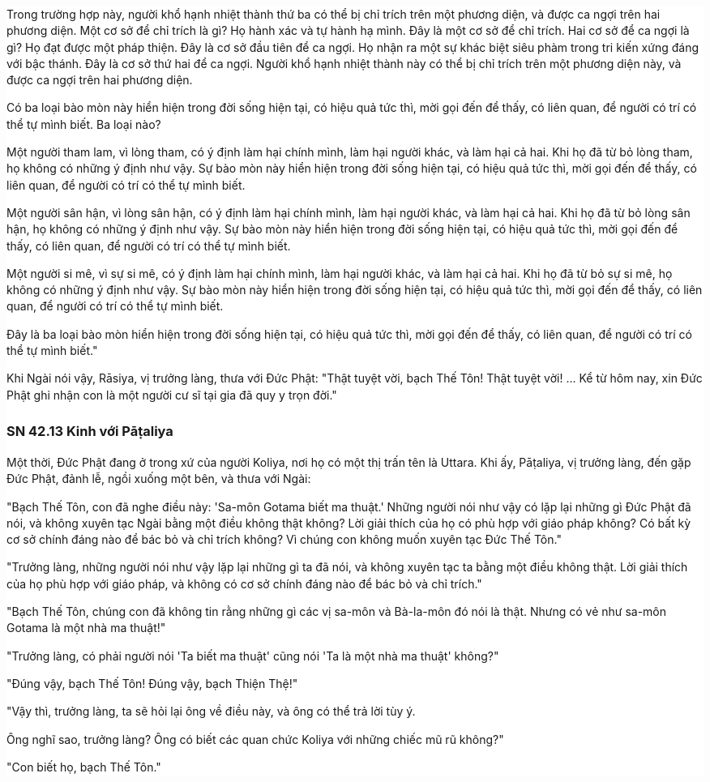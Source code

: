 Trong trường hợp này, người khổ hạnh nhiệt thành thứ ba có thể bị chỉ trích trên một phương diện, và được ca ngợi trên hai phương diện. Một cơ sở để chỉ trích là gì? Họ hành xác và tự hành hạ mình. Đây là một cơ sở để chỉ trích. Hai cơ sở để ca ngợi là gì? Họ đạt được một pháp thiện. Đây là cơ sở đầu tiên để ca ngợi. Họ nhận ra một sự khác biệt siêu phàm trong tri kiến xứng đáng với bậc thánh. Đây là cơ sở thứ hai để ca ngợi. Người khổ hạnh nhiệt thành này có thể bị chỉ trích trên một phương diện này, và được ca ngợi trên hai phương diện.

Có ba loại bào mòn này hiển hiện trong đời sống hiện tại, có hiệu quả tức thì, mời gọi đến để thấy, có liên quan, để người có trí có thể tự mình biết. Ba loại nào?

Một người tham lam, vì lòng tham, có ý định làm hại chính mình, làm hại người khác, và làm hại cả hai. Khi họ đã từ bỏ lòng tham, họ không có những ý định như vậy. Sự bào mòn này hiển hiện trong đời sống hiện tại, có hiệu quả tức thì, mời gọi đến để thấy, có liên quan, để người có trí có thể tự mình biết.

Một người sân hận, vì lòng sân hận, có ý định làm hại chính mình, làm hại người khác, và làm hại cả hai. Khi họ đã từ bỏ lòng sân hận, họ không có những ý định như vậy. Sự bào mòn này hiển hiện trong đời sống hiện tại, có hiệu quả tức thì, mời gọi đến để thấy, có liên quan, để người có trí có thể tự mình biết.

Một người si mê, vì sự si mê, có ý định làm hại chính mình, làm hại người khác, và làm hại cả hai. Khi họ đã từ bỏ sự si mê, họ không có những ý định như vậy. Sự bào mòn này hiển hiện trong đời sống hiện tại, có hiệu quả tức thì, mời gọi đến để thấy, có liên quan, để người có trí có thể tự mình biết.

Đây là ba loại bào mòn hiển hiện trong đời sống hiện tại, có hiệu quả tức thì, mời gọi đến để thấy, có liên quan, để người có trí có thể tự mình biết."

Khi Ngài nói vậy, Rāsiya, vị trưởng làng, thưa với Đức Phật: "Thật tuyệt vời, bạch Thế Tôn! Thật tuyệt vời! ... Kể từ hôm nay, xin Đức Phật ghi nhận con là một người cư sĩ tại gia đã quy y trọn đời."


### SN 42.13 Kinh với Pāṭaliya

Một thời, Đức Phật đang ở trong xứ của người Koliya, nơi họ có một thị trấn tên là Uttara. Khi ấy, Pāṭaliya, vị trưởng làng, đến gặp Đức Phật, đảnh lễ, ngồi xuống một bên, và thưa với Ngài:

"Bạch Thế Tôn, con đã nghe điều này: 'Sa-môn Gotama biết ma thuật.' Những người nói như vậy có lặp lại những gì Đức Phật đã nói, và không xuyên tạc Ngài bằng một điều không thật không? Lời giải thích của họ có phù hợp với giáo pháp không? Có bất kỳ cơ sở chính đáng nào để bác bỏ và chỉ trích không? Vì chúng con không muốn xuyên tạc Đức Thế Tôn."

"Trưởng làng, những người nói như vậy lặp lại những gì ta đã nói, và không xuyên tạc ta bằng một điều không thật. Lời giải thích của họ phù hợp với giáo pháp, và không có cơ sở chính đáng nào để bác bỏ và chỉ trích."

"Bạch Thế Tôn, chúng con đã không tin rằng những gì các vị sa-môn và Bà-la-môn đó nói là thật. Nhưng có vẻ như sa-môn Gotama là một nhà ma thuật!"

"Trưởng làng, có phải người nói 'Ta biết ma thuật' cũng nói 'Ta là một nhà ma thuật' không?"

"Đúng vậy, bạch Thế Tôn! Đúng vậy, bạch Thiện Thệ!"

"Vậy thì, trưởng làng, ta sẽ hỏi lại ông về điều này, và ông có thể trả lời tùy ý.

Ông nghĩ sao, trưởng làng? Ông có biết các quan chức Koliya với những chiếc mũ rũ không?"

"Con biết họ, bạch Thế Tôn."
